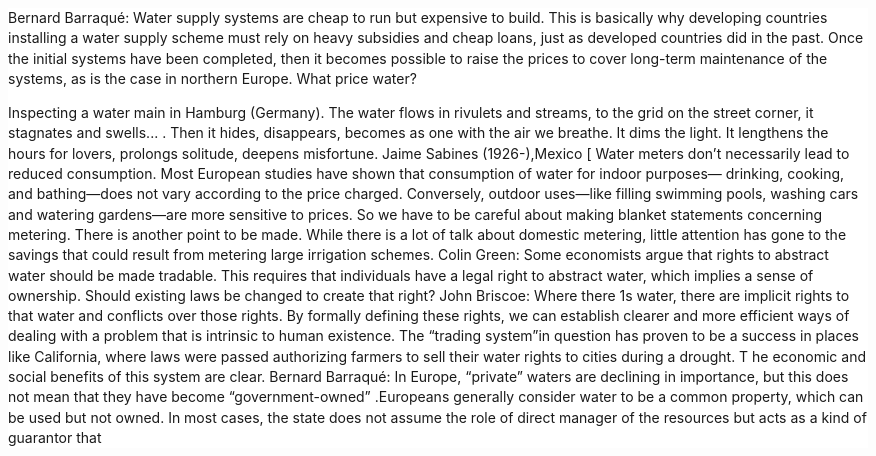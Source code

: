 Bernard Barraqué: Water supply systems are cheap 
to run but expensive to build. This is basically why 
developing countries installing a water supply scheme 
must rely on heavy subsidies and cheap loans, just as 
developed countries did in the past. Once the initial 
systems have been completed, then it becomes possible 
to raise the prices to cover long-term maintenance of 
the systems, as is the case in northern Europe. 
What price water? 
  
Inspecting a water main 
in Hamburg (Germany). 
The water flows 
in rivulets and 
streams, to the grid on 
the street corner, 
it stagnates and 
swells... . Then it 
hides, disappears, 
becomes as one with 
the air we breathe. It 
dims the light. It 
lengthens the hours for 
lovers, prolongs 
solitude, deepens 
misfortune. 
Jaime Sabines 
(1926-),Mexico 
[ 
Water meters don’t necessarily lead to reduced 
consumption. Most European studies have shown 
that consumption of water for indoor purposes— 
drinking, cooking, and bathing—does not vary 
according to the price charged. Conversely, outdoor 
uses—like filling swimming pools, washing cars and 
watering gardens—are more sensitive to prices. So we 
have to be careful about making blanket statements 
concerning metering. There is another point to be 
made. While there is a lot of talk about domestic 
metering, little attention has gone to the savings that 
could result from metering large irrigation schemes. 
Colin Green: Some economists argue that rights to 
abstract water should be made tradable. This 
requires that individuals have a legal right to 
abstract water, which implies a sense of ownership. 
Should existing laws be changed to create that 
right? 
John Briscoe: Where there 1s water, there are 
implicit rights to that water and conflicts over those 
rights. By formally defining these rights, we can 
establish clearer and more efficient ways of dealing 
with a problem that is intrinsic to human existence. 
The “trading system”in question has proven to be 
a success in places like California, where laws were 
passed authorizing farmers to sell their water rights 
to cities during a drought. T he economic and social 
benefits of this system are clear. 
Bernard Barraqué: In Europe, “private” waters are 
declining in importance, but this does not mean that 
they have become “government-owned” .Europeans 
generally consider water to be a common property, 
which can be used but not owned. In most cases, the 
state does not assume the role of direct manager of 
the resources but acts as a kind of guarantor that 